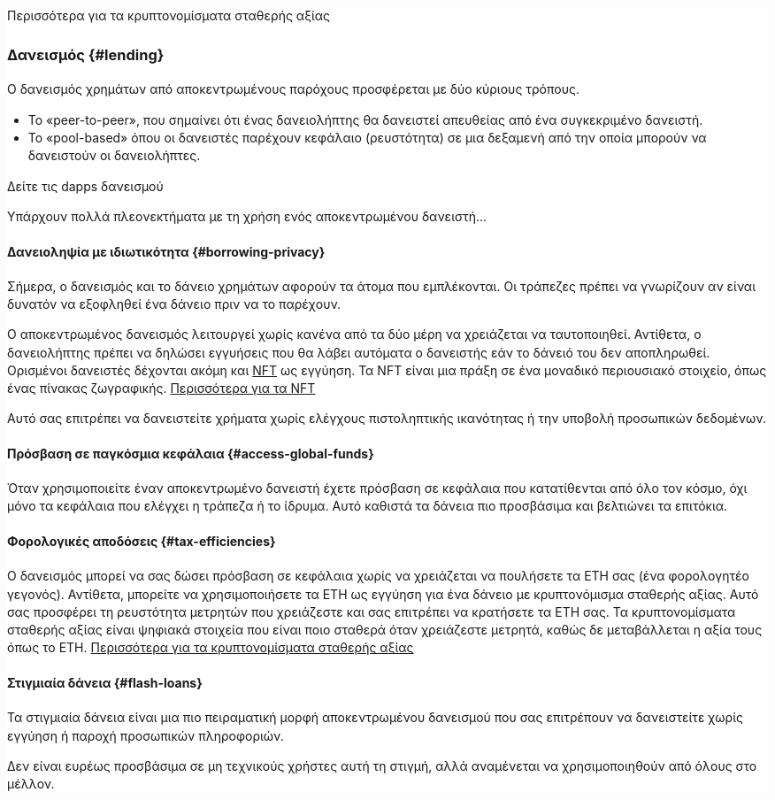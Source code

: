 <ButtonLink href="/stablecoins/">
  Περισσότερα για τα κρυπτονομίσματα σταθερής αξίας
</ButtonLink>

<Divider />

### Δανεισμός {#lending}

Ο δανεισμός χρημάτων από αποκεντρωμένους παρόχους προσφέρεται με δύο κύριους τρόπους.

- Το «peer-to-peer», που σημαίνει ότι ένας δανειολήπτης θα δανειστεί απευθείας από ένα συγκεκριμένο δανειστή.
- Το «pool-based» όπου οι δανειστές παρέχουν κεφάλαιο (ρευστότητα) σε μια δεξαμενή από την οποία μπορούν να δανειστούν οι δανειολήπτες.

<ButtonLink href="/dapps/?category=finance#explore">
  Δείτε τις dapps δανεισμού
</ButtonLink>

Υπάρχουν πολλά πλεονεκτήματα με τη χρήση ενός αποκεντρωμένου δανειστή...

#### Δανειοληψία με ιδιωτικότητα {#borrowing-privacy}

Σήμερα, ο δανεισμός και το δάνειο χρημάτων αφορούν τα άτομα που εμπλέκονται. Οι τράπεζες πρέπει να γνωρίζουν αν είναι δυνατόν να εξοφληθεί ένα δάνειο πριν να το παρέχουν.

Ο αποκεντρωμένος δανεισμός λειτουργεί χωρίς κανένα από τα δύο μέρη να χρειάζεται να ταυτοποιηθεί. Αντίθετα, ο δανειολήπτης πρέπει να δηλώσει εγγυήσεις που θα λάβει αυτόματα ο δανειστής εάν το δάνειό του δεν αποπληρωθεί. Ορισμένοι δανειστές δέχονται ακόμη και [NFT](/glossary/#nft) ως εγγύηση. Τα NFT είναι μια πράξη σε ένα μοναδικό περιουσιακό στοιχείο, όπως ένας πίνακας ζωγραφικής. [Περισσότερα για τα NFT](/nft/)

Αυτό σας επιτρέπει να δανειστείτε χρήματα χωρίς ελέγχους πιστοληπτικής ικανότητας ή την υποβολή προσωπικών δεδομένων.

#### Πρόσβαση σε παγκόσμια κεφάλαια {#access-global-funds}

Όταν χρησιμοποιείτε έναν αποκεντρωμένο δανειστή έχετε πρόσβαση σε κεφάλαια που κατατίθενται από όλο τον κόσμο, όχι μόνο τα κεφάλαια που ελέγχει η τράπεζα ή το ίδρυμα. Αυτό καθιστά τα δάνεια πιο προσβάσιμα και βελτιώνει τα επιτόκια.

#### Φορολογικές αποδόσεις {#tax-efficiencies}

Ο δανεισμός μπορεί να σας δώσει πρόσβαση σε κεφάλαια χωρίς να χρειάζεται να πουλήσετε τα ETH σας (ένα φορολογητέο γεγονός). Αντίθετα, μπορείτε να χρησιμοποιήσετε τα ETH ως εγγύηση για ένα δάνειο με κρυπτονόμισμα σταθερής αξίας. Αυτό σας προσφέρει τη ρευστότητα μετρητών που χρειάζεστε και σας επιτρέπει να κρατήσετε τα ETH σας. Τα κρυπτονομίσματα σταθερής αξίας είναι ψηφιακά στοιχεία που είναι ποιο σταθερά όταν χρειάζεστε μετρητά, καθώς δε μεταβάλλεται η αξία τους όπως το ETH. [Περισσότερα για τα κρυπτονομίσματα σταθερής αξίας](#stablecoins)

#### Στιγμιαία δάνεια {#flash-loans}

Τα στιγμιαία δάνεια είναι μια πιο πειραματική μορφή αποκεντρωμένου δανεισμού που σας επιτρέπουν να δανειστείτε χωρίς εγγύηση ή παροχή προσωπικών πληροφοριών.

Δεν είναι ευρέως προσβάσιμα σε μη τεχνικούς χρήστες αυτή τη στιγμή, αλλά αναμένεται να χρησιμοποιηθούν από όλους στο μέλλον.

